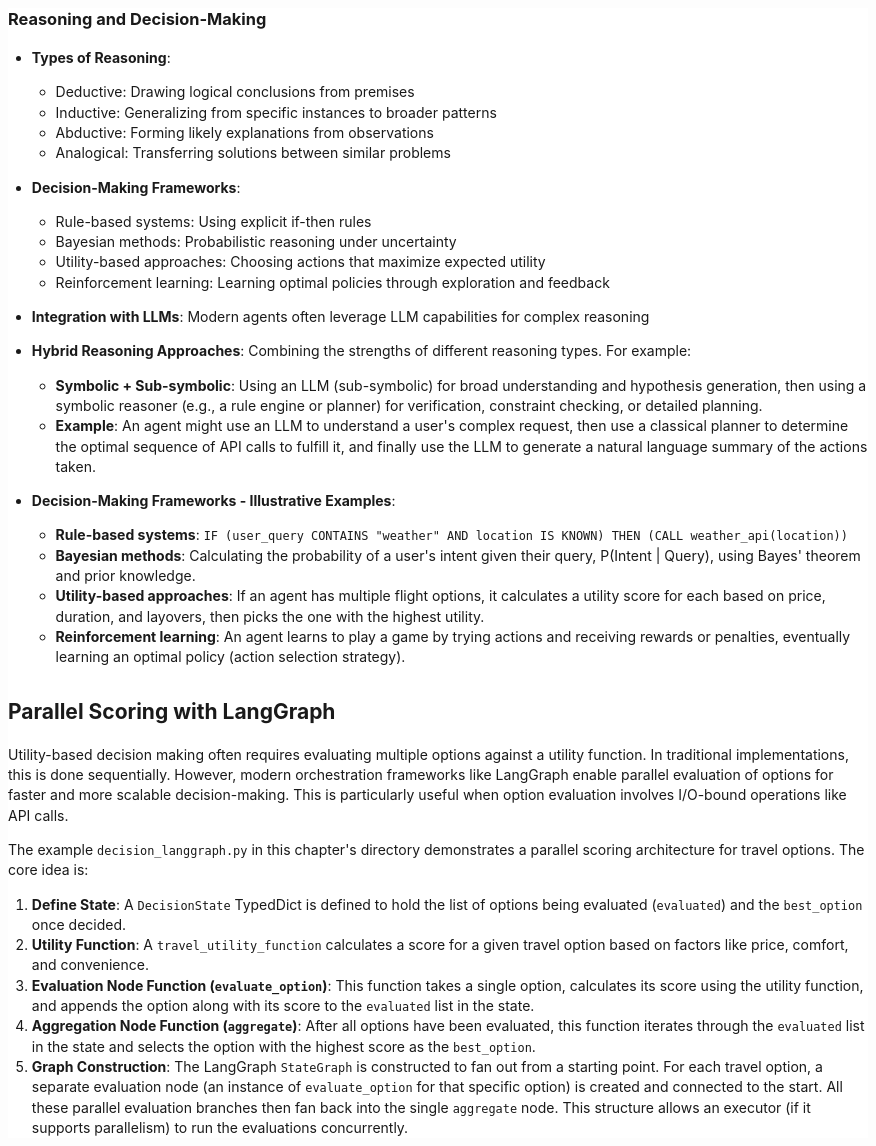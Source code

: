 ### Reasoning and Decision-Making
- **Types of Reasoning**:
  - Deductive: Drawing logical conclusions from premises
  - Inductive: Generalizing from specific instances to broader patterns
  - Abductive: Forming likely explanations from observations
  - Analogical: Transferring solutions between similar problems
- **Decision-Making Frameworks**:
  - Rule-based systems: Using explicit if-then rules
  - Bayesian methods: Probabilistic reasoning under uncertainty
  - Utility-based approaches: Choosing actions that maximize expected utility
  - Reinforcement learning: Learning optimal policies through exploration and feedback
- **Integration with LLMs**: Modern agents often leverage LLM capabilities for complex reasoning
- **Hybrid Reasoning Approaches**: Combining the strengths of different reasoning types. For example:
    - **Symbolic + Sub-symbolic**: Using an LLM (sub-symbolic) for broad understanding and hypothesis generation, then using a symbolic reasoner (e.g., a rule engine or planner) for verification, constraint checking, or detailed planning.
    - **Example**: An agent might use an LLM to understand a user's complex request, then use a classical planner to determine the optimal sequence of API calls to fulfill it, and finally use the LLM to generate a natural language summary of the actions taken.

- **Decision-Making Frameworks - Illustrative Examples**:
    - **Rule-based systems**: `IF (user_query CONTAINS "weather" AND location IS KNOWN) THEN (CALL weather_api(location))`
    - **Bayesian methods**: Calculating the probability of a user's intent given their query, P(Intent | Query), using Bayes' theorem and prior knowledge.
    - **Utility-based approaches**: If an agent has multiple flight options, it calculates a utility score for each based on price, duration, and layovers, then picks the one with the highest utility.
    - **Reinforcement learning**: An agent learns to play a game by trying actions and receiving rewards or penalties, eventually learning an optimal policy (action selection strategy).

## Parallel Scoring with LangGraph

Utility-based decision making often requires evaluating multiple options against a utility function. In traditional implementations, this is done sequentially. However, modern orchestration frameworks like LangGraph enable parallel evaluation of options for faster and more scalable decision-making. This is particularly useful when option evaluation involves I/O-bound operations like API calls.

The example `decision_langgraph.py` in this chapter's directory demonstrates a parallel scoring architecture for travel options. The core idea is:

1.  **Define State**: A `DecisionState` TypedDict is defined to hold the list of options being evaluated (`evaluated`) and the `best_option` once decided.
2.  **Utility Function**: A `travel_utility_function` calculates a score for a given travel option based on factors like price, comfort, and convenience.
3.  **Evaluation Node Function (`evaluate_option`)**: This function takes a single option, calculates its score using the utility function, and appends the option along with its score to the `evaluated` list in the state.
4.  **Aggregation Node Function (`aggregate`)**: After all options have been evaluated, this function iterates through the `evaluated` list in the state and selects the option with the highest score as the `best_option`.
5.  **Graph Construction**: The LangGraph `StateGraph` is constructed to fan out from a starting point. For each travel option, a separate evaluation node (an instance of `evaluate_option` for that specific option) is created and connected to the start. All these parallel evaluation branches then fan back into the single `aggregate` node. This structure allows an executor (if it supports parallelism) to run the evaluations concurrently.
